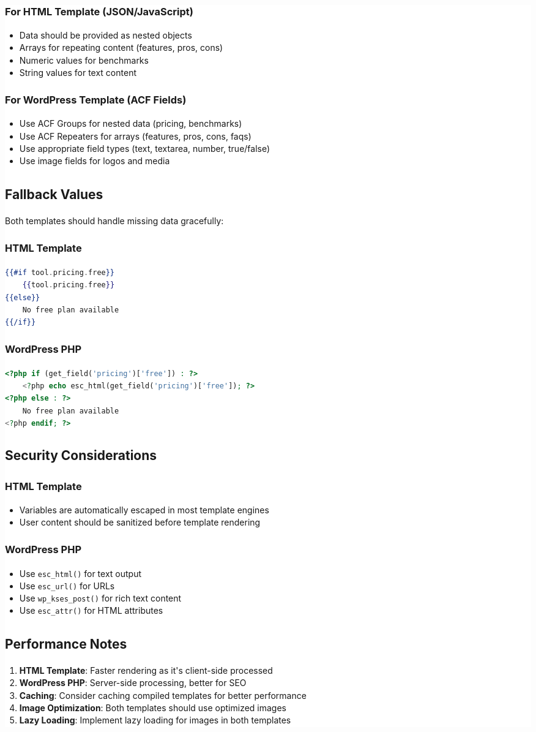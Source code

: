 ### For HTML Template (JSON/JavaScript)
- Data should be provided as nested objects
- Arrays for repeating content (features, pros, cons)
- Numeric values for benchmarks
- String values for text content

### For WordPress Template (ACF Fields)
- Use ACF Groups for nested data (pricing, benchmarks)
- Use ACF Repeaters for arrays (features, pros, cons, faqs)
- Use appropriate field types (text, textarea, number, true/false)
- Use image fields for logos and media

## Fallback Values

Both templates should handle missing data gracefully:

### HTML Template
```handlebars
{{#if tool.pricing.free}}
    {{tool.pricing.free}}
{{else}}
    No free plan available
{{/if}}
```

### WordPress PHP
```php
<?php if (get_field('pricing')['free']) : ?>
    <?php echo esc_html(get_field('pricing')['free']); ?>
<?php else : ?>
    No free plan available
<?php endif; ?>
```

## Security Considerations

### HTML Template
- Variables are automatically escaped in most template engines
- User content should be sanitized before template rendering

### WordPress PHP
- Use `esc_html()` for text output
- Use `esc_url()` for URLs  
- Use `wp_kses_post()` for rich text content
- Use `esc_attr()` for HTML attributes

## Performance Notes

1. **HTML Template**: Faster rendering as it's client-side processed
2. **WordPress PHP**: Server-side processing, better for SEO
3. **Caching**: Consider caching compiled templates for better performance
4. **Image Optimization**: Both templates should use optimized images
5. **Lazy Loading**: Implement lazy loading for images in both templates
